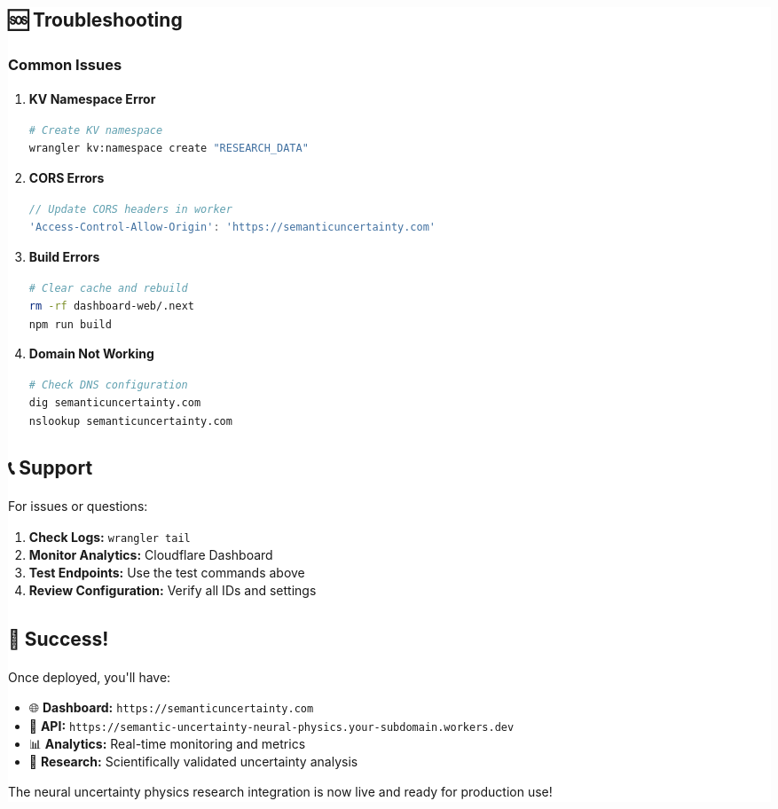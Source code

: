 ## 🆘 Troubleshooting

### Common Issues

1. **KV Namespace Error**
   ```bash
   # Create KV namespace
   wrangler kv:namespace create "RESEARCH_DATA"
   ```

2. **CORS Errors**
   ```javascript
   // Update CORS headers in worker
   'Access-Control-Allow-Origin': 'https://semanticuncertainty.com'
   ```

3. **Build Errors**
   ```bash
   # Clear cache and rebuild
   rm -rf dashboard-web/.next
   npm run build
   ```

4. **Domain Not Working**
   ```bash
   # Check DNS configuration
   dig semanticuncertainty.com
   nslookup semanticuncertainty.com
   ```

## 📞 Support

For issues or questions:

1. **Check Logs:** `wrangler tail`
2. **Monitor Analytics:** Cloudflare Dashboard
3. **Test Endpoints:** Use the test commands above
4. **Review Configuration:** Verify all IDs and settings

## 🎉 Success!

Once deployed, you'll have:

- 🌐 **Dashboard:** `https://semanticuncertainty.com`
- 🧠 **API:** `https://semantic-uncertainty-neural-physics.your-subdomain.workers.dev`
- 📊 **Analytics:** Real-time monitoring and metrics
- 🔬 **Research:** Scientifically validated uncertainty analysis

The neural uncertainty physics research integration is now live and ready for production use! 